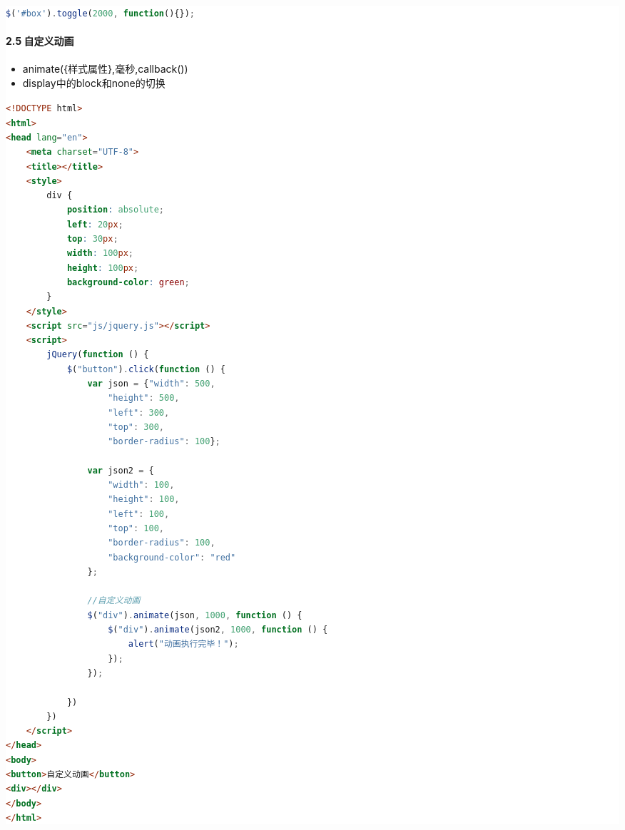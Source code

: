 ```js
$('#box').toggle(2000, function(){});
```

#### 2.5 自定义动画

- animate({样式属性},毫秒,callback())
- display中的block和none的切换

```html
<!DOCTYPE html>
<html>
<head lang="en">
    <meta charset="UTF-8">
    <title></title>
    <style>
        div {
            position: absolute;
            left: 20px;
            top: 30px;
            width: 100px;
            height: 100px;
            background-color: green;
        }
    </style>
    <script src="js/jquery.js"></script>
    <script>
        jQuery(function () {
            $("button").click(function () {
                var json = {"width": 500,
					"height": 500, 
					"left": 300, 
					"top": 300, 
					"border-radius": 100};
					
                var json2 = {
                    "width": 100,
                    "height": 100,
                    "left": 100,
                    "top": 100,
                    "border-radius": 100,
                    "background-color": "red"
                };

                //自定义动画
				$("div").animate(json, 1000, function () {
                    $("div").animate(json2, 1000, function () {
                        alert("动画执行完毕！");
                    });
                });

            })
        })
    </script>
</head>
<body>
<button>自定义动画</button>
<div></div>
</body>
</html>
```
